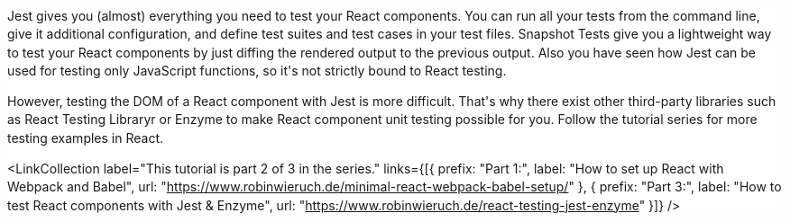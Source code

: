 <Divider />

Jest gives you (almost) everything you need to test your React components. You can run all your tests from the command line, give it additional configuration, and define test suites and test cases in your test files. Snapshot Tests give you a lightweight way to test your React components by just diffing the rendered output to the previous output. Also you have seen how Jest can be used for testing only JavaScript functions, so it's not strictly bound to React testing.

However, testing the DOM of a React component with Jest is more difficult. That's why there exist other third-party libraries such as React Testing Libraryr or Enzyme to make React component unit testing possible for you. Follow the tutorial series for more testing examples in React.

<LinkCollection label="This tutorial is part 2 of 3 in the series." links={[{ prefix: "Part 1:", label: "How to set up React with Webpack and Babel", url: "https://www.robinwieruch.de/minimal-react-webpack-babel-setup/" }, { prefix: "Part 3:", label: "How to test React components with Jest & Enzyme", url: "https://www.robinwieruch.de/react-testing-jest-enzyme" }]} />

<ReadMore label="How to shallow render Jest Snapshot Tests" link="https://www.robinwieruch.de/jest-snapshot-shallow-render" />

<ReadMore label="How to Jest Snapshot Test the Difference" link="https://www.robinwieruch.de/jest-snapshot-test-difference" />

<ReadMore label="How to test React-Redux connected Components" link="https://www.robinwieruch.de/react-connected-component-test" />
